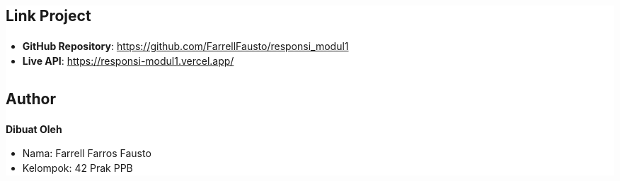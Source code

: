 ## Link Project

- **GitHub Repository**: https://github.com/FarrellFausto/responsi_modul1
- **Live API**: https://responsi-modul1.vercel.app/

## Author

**Dibuat Oleh**
- Nama: Farrell Farros Fausto
- Kelompok: 42 Prak PPB
   
